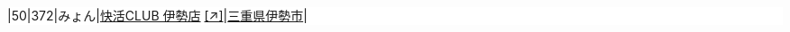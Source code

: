 |50|372|<span class="rank-name-pd">みょん</span>|<a href="/darts/rank/shops/79433.html">快活CLUB 伊勢店</a> <a href="https://vs.phoenixdarts.com/jp/shop/shopDetailInfo/s_79433?s_seq=79433">[↗]</a>|<a href="/darts/rank/三重県/伊勢市">三重県伊勢市</a>|
